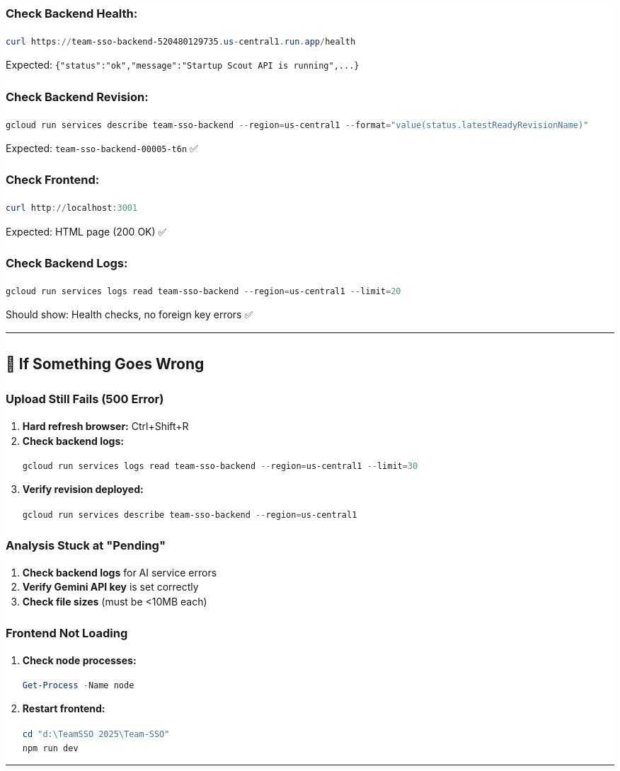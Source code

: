 ### Check Backend Health:
```powershell
curl https://team-sso-backend-520480129735.us-central1.run.app/health
```
Expected: `{"status":"ok","message":"Startup Scout API is running",...}`

### Check Backend Revision:
```powershell
gcloud run services describe team-sso-backend --region=us-central1 --format="value(status.latestReadyRevisionName)"
```
Expected: `team-sso-backend-00005-t6n` ✅

### Check Frontend:
```powershell
curl http://localhost:3001
```
Expected: HTML page (200 OK) ✅

### Check Backend Logs:
```powershell
gcloud run services logs read team-sso-backend --region=us-central1 --limit=20
```
Should show: Health checks, no foreign key errors ✅

---

## 🐛 If Something Goes Wrong

### Upload Still Fails (500 Error)
1. **Hard refresh browser:** Ctrl+Shift+R
2. **Check backend logs:**
   ```powershell
   gcloud run services logs read team-sso-backend --region=us-central1 --limit=30
   ```
3. **Verify revision deployed:**
   ```powershell
   gcloud run services describe team-sso-backend --region=us-central1
   ```

### Analysis Stuck at "Pending"
1. **Check backend logs** for AI service errors
2. **Verify Gemini API key** is set correctly
3. **Check file sizes** (must be <10MB each)

### Frontend Not Loading
1. **Check node processes:**
   ```powershell
   Get-Process -Name node
   ```
2. **Restart frontend:**
   ```powershell
   cd "d:\TeamSSO 2025\Team-SSO"
   npm run dev
   ```

---
